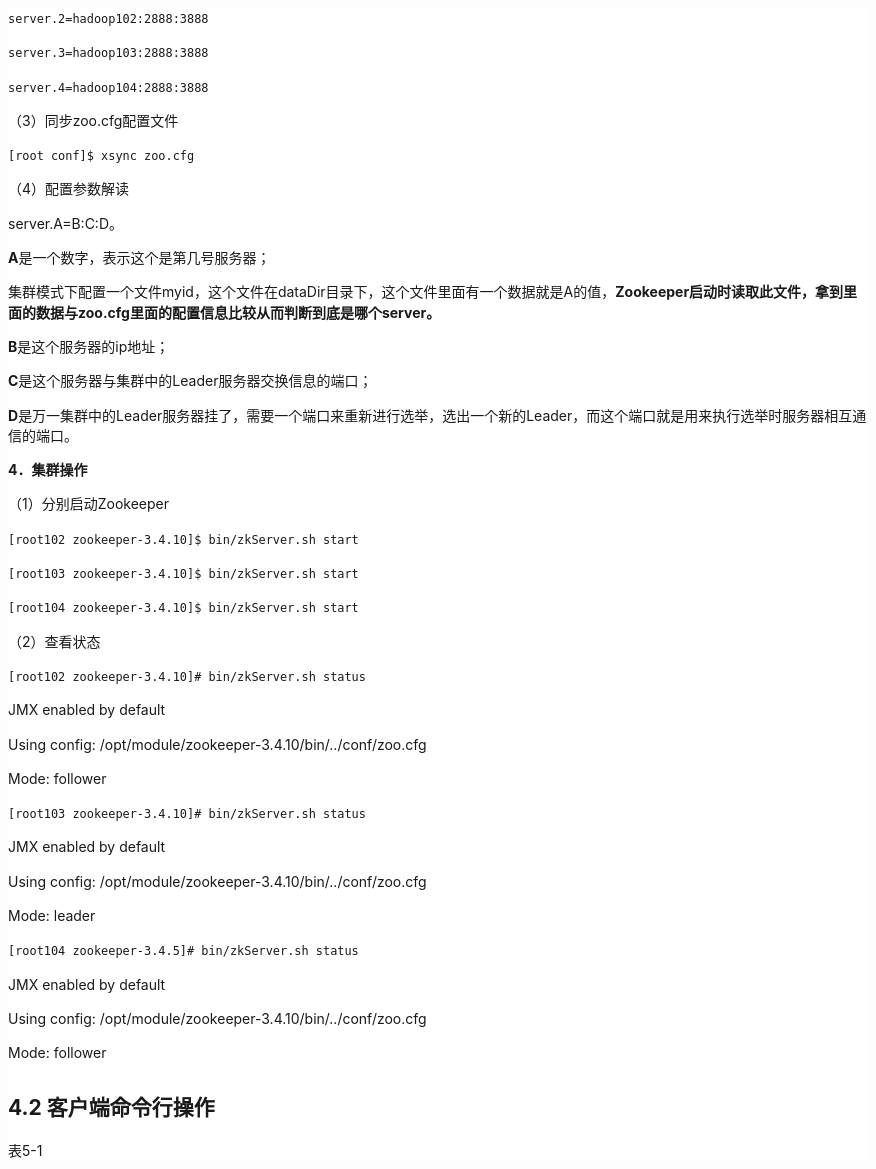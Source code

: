 `server.2=hadoop102:2888:3888`

`server.3=hadoop103:2888:3888`

`server.4=hadoop104:2888:3888`

（3）同步zoo.cfg配置文件

`[root conf]$ xsync zoo.cfg`

（4）配置参数解读

server.A=B:C:D。

**A**是一个数字，表示这个是第几号服务器；

集群模式下配置一个文件myid，这个文件在dataDir目录下，这个文件里面有一个数据就是A的值，**Zookeeper启动时读取此文件，拿到里面的数据与zoo.cfg里面的配置信息比较从而判断到底是哪个server。**

**B**是这个服务器的ip地址；

**C**是这个服务器与集群中的Leader服务器交换信息的端口；

**D**是万一集群中的Leader服务器挂了，需要一个端口来重新进行选举，选出一个新的Leader，而这个端口就是用来执行选举时服务器相互通信的端口。

**4．集群操作**

（1）分别启动Zookeeper

`[root102 zookeeper-3.4.10]$ bin/zkServer.sh start`

`[root103 zookeeper-3.4.10]$ bin/zkServer.sh start`

`[root104 zookeeper-3.4.10]$ bin/zkServer.sh start`

（2）查看状态

`[root102 zookeeper-3.4.10]# bin/zkServer.sh status`

JMX enabled by default

Using config: /opt/module/zookeeper-3.4.10/bin/../conf/zoo.cfg

Mode: follower

`[root103 zookeeper-3.4.10]# bin/zkServer.sh status`

JMX enabled by default

Using config: /opt/module/zookeeper-3.4.10/bin/../conf/zoo.cfg

Mode: leader

`[root104 zookeeper-3.4.5]# bin/zkServer.sh status`

JMX enabled by default

Using config: /opt/module/zookeeper-3.4.10/bin/../conf/zoo.cfg

Mode: follower

## **4.2** **客户端命令行操作**

表5-1
